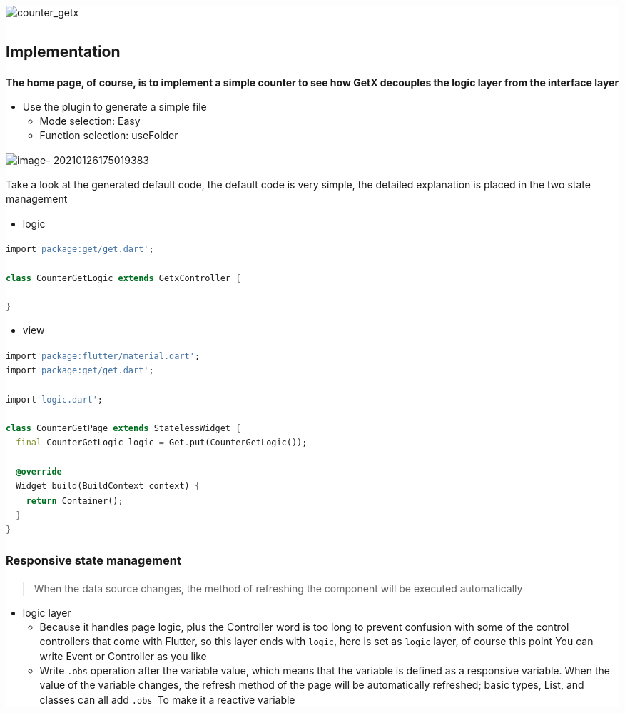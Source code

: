 ![counter_getx](https://cdn.jsdelivr.net/gh/CNAD666/MyData/pic/flutter/blog/counter_getx.gif)

## Implementation

**The home page, of course, is to implement a simple counter to see how GetX decouples the logic layer from the interface layer**

- Use the plugin to generate a simple file
  - Mode selection: Easy
  - Function selection: useFolder

![image- 20210126175019383](https://cdn.jsdelivr.net/gh/CNAD666/MyData/pic/flutter/blog/getx_plugin_user01.png)

Take a look at the generated default code, the default code is very simple, the detailed explanation is placed in the two state management

- logic

```dart
import'package:get/get.dart';

class CounterGetLogic extends GetxController {

}
```

- view

```dart
import'package:flutter/material.dart';
import'package:get/get.dart';

import'logic.dart';

class CounterGetPage extends StatelessWidget {
  final CounterGetLogic logic = Get.put(CounterGetLogic());

  @override
  Widget build(BuildContext context) {
    return Container();
  }
}
```

### Responsive state management

> When the data source changes, the method of refreshing the component will be executed automatically

- logic layer
  - Because it handles page logic, plus the Controller word is too long to prevent confusion with some of the control controllers that come with Flutter, so this layer ends with `logic`, here is set as `logic` layer, of course this point You can write Event or Controller as you like
  - Write `.obs` operation after the variable value, which means that the variable is defined as a responsive variable. When the value of the variable changes, the refresh method of the page will be automatically refreshed; basic types, List, and classes can all add `.obs `To make it a reactive variable
